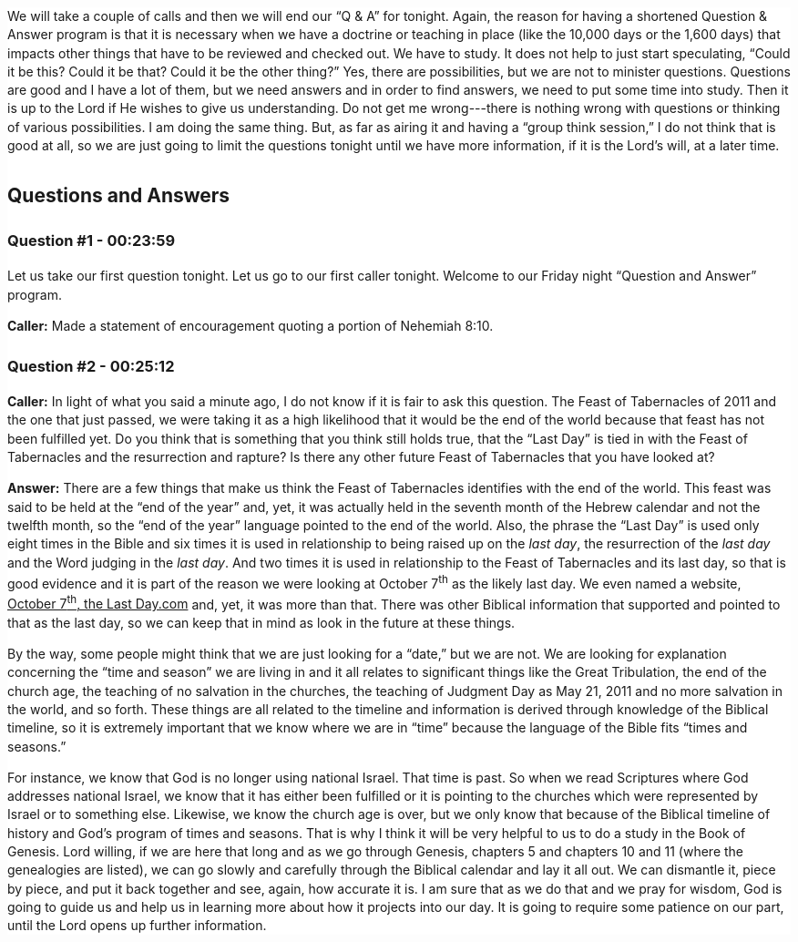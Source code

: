 We will take a couple of calls and then we will end our “Q & A” for tonight. Again, the reason for having a shortened Question & Answer program is that it is necessary when we have a doctrine or teaching in place (like the 10,000 days or the 1,600 days) that impacts other things that have to be reviewed and checked out. We have to study. It does not help to just start speculating, “Could it be this? Could it be that? Could it be the other thing?” Yes, there are possibilities, but we are not to minister questions. Questions are good and I have a lot of them, but we need answers and in order to find answers, we need to put some time into study. Then it is up to the Lord if He wishes to give us understanding. Do not get me wrong---there is nothing wrong with questions or thinking of various possibilities. I am doing the same thing. But, as far as airing it and having a “group think session,” I do not think that is good at all, so we are just going to limit the questions tonight until we have more information, if it is the Lord’s will, at a later time.

## Questions and Answers

### Question #1 - <span class="time">00:23:59</span>

Let us take our first question tonight. Let us go to our first caller tonight. Welcome to our Friday night “Question and Answer” program. 

**Caller:** Made a statement of encouragement quoting a portion of Nehemiah 8:10.

### Question #2 - <span class="time">00:25:12</span>

**Caller:** In light of what you said a minute ago, I do not know if it is fair to ask this question. The Feast of Tabernacles of 2011 and the one that just passed, we were taking it as a high likelihood that it would be the end of the world because that feast has not been fulfilled yet. Do you think that is something that you think still holds true, that the “Last Day” is tied in with the Feast of Tabernacles and the resurrection and rapture? Is there any other future Feast of Tabernacles that you have looked at?

**Answer:** There are a few things that make us think the Feast of Tabernacles identifies with the end of the world. This feast was said to be held at the “end of the year” and, yet, it was actually held in the seventh month of the Hebrew calendar and not the twelfth month, so the “end of the year” language pointed to the end of the world. Also, the phrase the “Last Day” is used only eight times in the Bible and six times it is used in relationship to being raised up on the *last day*, the resurrection of the *last day* and the Word judging in the *last day*. And two times it is used in relationship to the Feast of Tabernacles and its last day, so that is good evidence and it is part of the reason we were looking at October 7<sup>th</sup> as the likely last day. We even named a website, [October 7<sup>th</sup>, the Last Day.com](http://oct7thlastday.com) and, yet, it was more than that. There was other Biblical information that supported and pointed to that as the last day, so we can keep that in mind as look in the future at these things.

By the way, some people might think that we are just looking for a “date,” but we are not. We are looking for explanation concerning the “time and season” we are living in and it all relates to significant things like the Great Tribulation, the end of the church age, the teaching of no salvation in the churches, the teaching of Judgment Day as May 21, 2011 and no more salvation in the world, and so forth. These things are all related to the timeline and information is derived through knowledge of the Biblical timeline, so it is extremely important that we know where we are in “time” because the language of the Bible fits “times and seasons.”

For instance, we know that God is no longer using national Israel. That time is past. So when we read Scriptures where God addresses national Israel, we know that it has either been fulfilled or it is pointing to the churches which were represented by Israel or to something else. Likewise, we know the church age is over, but we only know that because of the Biblical timeline of history and God’s program of times and seasons. That is why I think it will be very helpful to us to do a study in the Book of Genesis. Lord willing, if we are here that long and as we go through Genesis, chapters 5 and chapters 10 and 11 (where the genealogies are listed), we can go slowly and carefully through the Biblical calendar and lay it all out. We can dismantle it, piece by piece, and put it back together and see, again, how accurate it is. I am sure that as we do that and we pray for wisdom, God is going to guide us and help us in learning more about how it projects into our day. It is going to require some patience on our part, until the Lord opens up further information.
